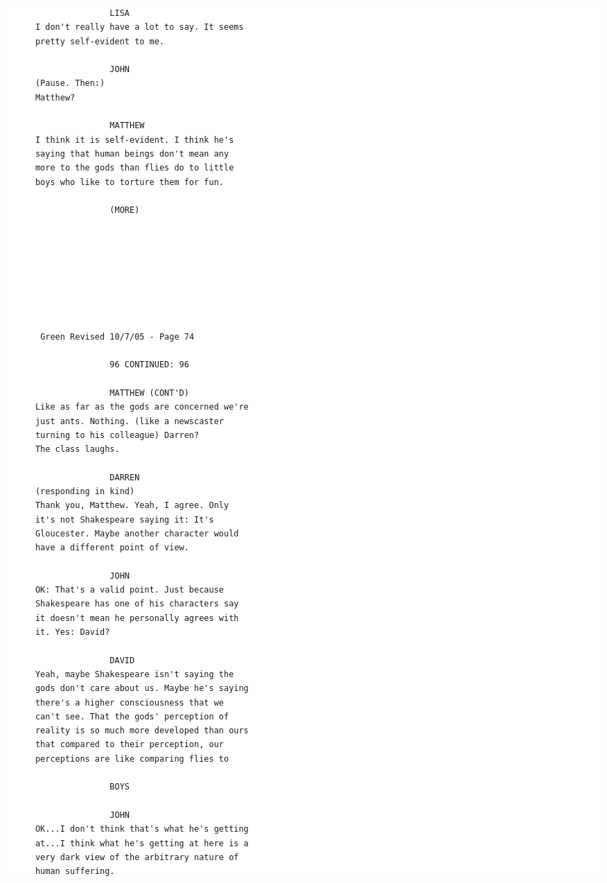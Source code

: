                          LISA
          I don't really have a lot to say. It seems
          pretty self-evident to me.

                         JOHN
          (Pause. Then:)
          Matthew?

                         MATTHEW
          I think it is self-evident. I think he's
          saying that human beings don't mean any
          more to the gods than flies do to little
          boys who like to torture them for fun.

                         (MORE)

                         

                         

                         

                         
           Green Revised 10/7/05 - Page 74

                         96 CONTINUED: 96

                         MATTHEW (CONT'D)
          Like as far as the gods are concerned we're
          just ants. Nothing. (like a newscaster
          turning to his colleague) Darren?
          The class laughs.

                         DARREN
          (responding in kind)
          Thank you, Matthew. Yeah, I agree. Only
          it's not Shakespeare saying it: It's
          Gloucester. Maybe another character would
          have a different point of view.

                         JOHN
          OK: That's a valid point. Just because
          Shakespeare has one of his characters say
          it doesn't mean he personally agrees with
          it. Yes: David?

                         DAVID
          Yeah, maybe Shakespeare isn't saying the
          gods don't care about us. Maybe he's saying
          there's a higher consciousness that we
          can't see. That the gods' perception of
          reality is so much more developed than ours
          that compared to their perception, our
          perceptions are like comparing flies to

                         BOYS

                         JOHN
          OK...I don't think that's what he's getting
          at...I think what he's getting at here is a
          very dark view of the arbitrary nature of
          human suffering.
